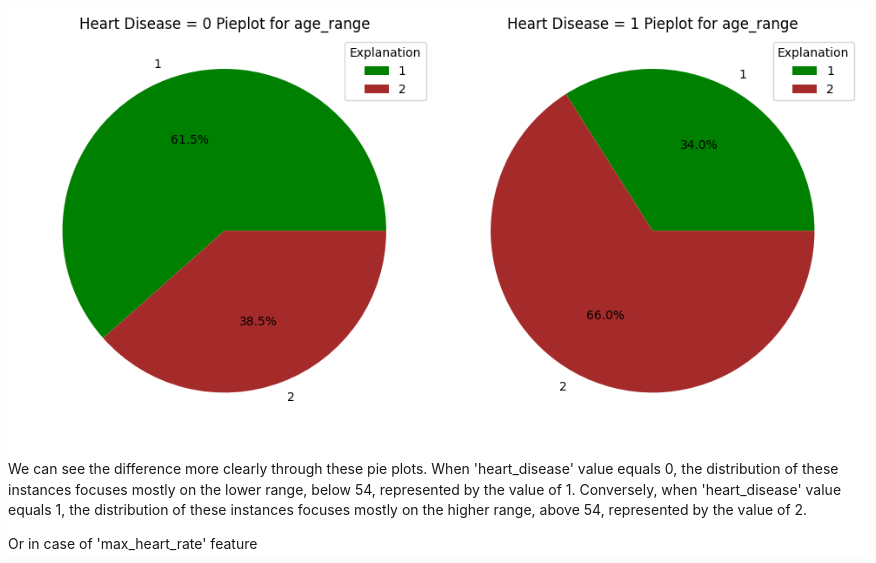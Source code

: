 <div style="text-align:center; margin-bottom:20px;">
    <img src="Images\8.b.Pie_plots_for_age_range.png" alt="Pie_plots_for_age_range">
</div>

We can see the difference more clearly through these pie plots. When 'heart_disease' value equals 0, the distribution of these instances focuses mostly on the lower range, below 54, represented by the value of 1. Conversely, when 'heart_disease' value equals 1, the distribution of these instances focuses mostly on the higher range, above 54, represented by the value of 2.

Or in case of 'max_heart_rate' feature

<div style="text-align:center; margin-bottom:20px;">